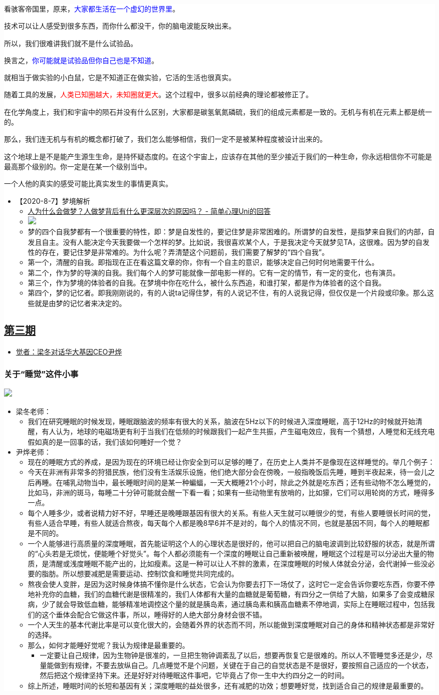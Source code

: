 看骇客帝国里，原来，<font color='blue'>大家都生活在一个虚幻的世界里</font>。

技术可以让人感受到很多东西，而你什么都没干，你的脑电波能反映出来。

所以，我们很难讲我们就不是什么试验品。

换言之，<font color='blue'>你可能就是试验品但你自己也是不知道</font>。

就相当于做实验的小白鼠，它是不知道正在做实验，它活的生活也很真实。

随着工具的发展，<font color='red'>人类已知圈越大，未知圈就更大</font>。这个过程中，很多以前经典的理论都被修正了。

在化学角度上，我们和宇宙中的陨石并没有什么区别，大家都是碳氢氧氮磷硫，我们的组成元素都是一致的。无机与有机在元素上都是统一的。

那么，我们连无机与有机的概念都打破了，我们怎么能够相信，我们一定不是被某种程度被设计出来的。

这个地球上是不是能产生源生生命，是持怀疑态度的。在这个宇宙上，应该存在其他的至少接近于我们的一种生命，你永远相信你不可能是最高那个级别的。你一定是在某一个级别当中。

一个人他的真实的感受可能比真实发生的事情更真实。

- 【2020-8-7】梦境解析
   - [人为什么会做梦？人做梦背后有什么更深层次的原因吗？ - 简单心理Uni的回答](https://www.zhihu.com/question/34404209/answer/522222644)
   - ![](https://picb.zhimg.com/80/v2-a61243b83c3edddddf084492df06913f_720w.jpg?source=1940ef5c) 
   - 梦的四个自我梦都有一个很重要的特性，即：梦是自发性的，要记住梦是非常困难的。所谓梦的自发性，是指梦来自我们的内部，自发且自主。没有人能决定今天我要做一个怎样的梦。比如说，我很喜欢某个人，于是我决定今天就梦见TA，这很难。因为梦的自发性的存在，要记住梦是非常难的。为什么呢？弄清楚这个问题前，我们需要了解梦的“四个自我”。
   - 第一个，清醒的自我。即指现在正在看这篇文章的你，你有一个自主的意识，能够决定自己何时何地需要干什么。
   - 第二个，作为梦的导演的自我。我们每个人的梦可能就像一部电影一样的。它有一定的情节，有一定的变化，也有演员。
   - 第三个，作为梦境的体验者的自我。在梦境中你在吃什么，被什么东西追，和谁打架，都是作为体验者的这个自我。
   - 第四个，梦的记忆者。即我刚刚说的，有的人说ta记得住梦，有的人说记不住，有的人说我记得，但仅仅是一个片段或印象。那么这些就是由梦的记忆者来决定的。




## [第三期](https://www.bilibili.com/video/av19676456/?p=3)

- [觉者：梁冬对话华大基因CEO尹烨](https://www.bilibili.com/video/av19676456)

<iframe src="//player.bilibili.com/player.html?aid=19676456&cid=32083801&page=3" scrolling="no" border="0" frameborder="no" framespacing="0" allowfullscreen="true" height="600" width="100%"> </iframe>

### 关于“睡觉”这件⼩事

![](http://image109.360doc.com/DownloadImg/2017/10/3021/114901449_6_20171030092723844)

- 梁冬⽼师：
   - 我们在研究睡眠的时候发现，睡眠跟脑波的频率有很⼤的关系，脑波在5Hz以下的时候进⼊深度睡眠，⾼于12Hz的时候就开始清醒，有⼈认为，地球的电磁场更有利于当我们在低频的时候跟我们⼀起产⽣共振，产⽣磁电效应，我有⼀个猜想，⼈睡觉和⽆线充电假如真的是⼀回事的话，我们该如何睡好⼀个觉？
- 尹烨⽼师：
   - 现在的睡眠⽅式的养成，是因为现在的环境已经让你安全到可以⾜够的睡了，在历史上⼈类并不是像现在这样睡觉的。举⼏个例⼦：
   - 今天在⾮洲有⾮常多的狩猎⺠族，他们没有⽣活娱乐设施，他们绝⼤部分会在傍晚，⼀般指晚饭后先睡，睡到半夜起来，待⼀会⼉之后再睡。在哺乳动物当中，最⻓睡眠时间的是某⼀种蝙蝠，⼀天⼤概睡21个⼩时，除此之外就是吃东⻄；还有些动物不怎么睡觉的，⽐如⻢，⾮洲的斑⻢，每睡⼆⼗分钟可能就会醒⼀下看⼀看；如果有⼀些动物⾥有放哨的，⽐如獴，它们可以⽤轮岗的⽅式，睡得多⼀点。
   - 每个⼈睡多少，或者说精⼒好不好，早睡还是晚睡跟基因有很⼤的关系。有些⼈天⽣就可以睡很少的觉，有些⼈要睡很⻓时间的觉，有些⼈适合早睡，有些⼈就适合熬夜，每天每个⼈都是晚8早6并不是对的，每个⼈的情况不同，也就是基因不同，每个⼈的睡眠都是不同的。
   - ⼀个⼈能够进⾏⾼质量的深度睡眠，⾸先能证明这个⼈的⼼理状态是很好的，他可以把⾃⼰的脑电波调到⽐较舒服的状态，就是所谓的“⼼头若是⽆烦忧，便能睡个好觉头”。每个⼈都必须能有⼀个深度的睡眠让⾃⼰重新被唤醒，睡眠这个过程是可以分泌出⼤量的物质，是清醒或浅度睡眠不能产出的，⽐如瘦素。这是⼀种可以让⼈不胖的激素，在深度睡眠的时候⼈体就会分泌，会代谢掉⼀些没必要的脂肪。所以想要减肥是需要运动、控制饮⻝和睡觉共同完成的。
   - 熬夜会使⼈变胖，是因为这时候身体搞不懂你是什么状态，它会认为你要去打下⼀场仗了，这时它⼀定会告诉你要吃东⻄，你要不停地补充你的⾎糖，我们的⾎糖代谢是很精准的，我们⼈体都有⼤量的⾎糖就是葡萄糖，有四分之⼀供给了⼤脑，如果多了会变成糖尿病，少了就会导致低⾎糖，能够精准地调控这个量的就是胰岛素，通过胰岛素和胰⾼⾎糖素不停地调，实际上在睡眠过程中，包括我们的这个垂体会配合它做这件事，所以，睡得好的⼈绝⼤部分身材会很不错。
   - ⼀个⼈天⽣的基本代谢⽐率是可以变化很⼤的，会随着外界的状态⽽不同，所以能做到深度睡眠对⾃⼰的身体和精神状态都是⾮常好的选择。
   - 那么，如何才能睡好觉呢？我认为规律是最重要的。
      - ⼀定要让⾃⼰规律，因为⽣物钟是很准的，⼀旦把⽣物钟调紊乱了以后，想要再恢复它是很难的。所以⼈不管睡觉多还是少，尽量能做到有规律，不要去放纵⾃⼰。⼏点睡觉不是个问题，关键在于⾃⼰的⾃觉状态是不是很好，要按照⾃⼰适应的⼀个状态，然后把这个规律坚持下来。还是好好对待睡眠这件事吧，它毕竟占了你⼀⽣中⼤约四分之⼀的时间。
   - 综上所述，睡眠时间的⻓短和基因有关；深度睡眠的益处很多，还有减肥的功效；想要睡好觉，找到适合⾃⼰的规律是最重要的。
